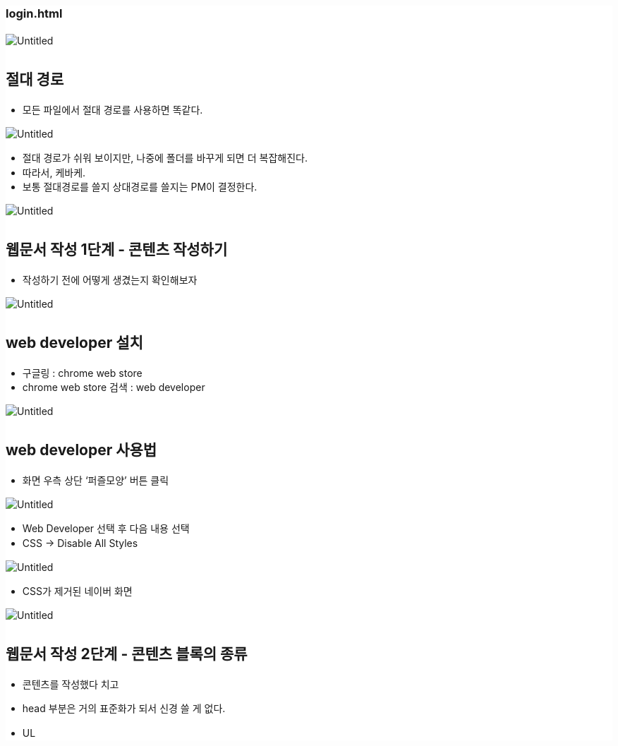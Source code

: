 ### login.html

![Untitled](/images/html_practice_01/Untitled%204.png)

## 절대 경로

- 모든 파일에서 절대 경로를 사용하면 똑같다.

![Untitled](/images/html_practice_01/Untitled%205.png)

- 절대 경로가 쉬워 보이지만, 나중에 폴더를 바꾸게 되면 더 복잡해진다.
- 따라서, 케바케.
- 보통 절대경로를 쓸지 상대경로를 쓸지는 PM이 결정한다.

![Untitled](/images/html_practice_01/Untitled%206.png)

## 웹문서 작성 1단계  - 콘텐츠 작성하기

- 작성하기 전에 어떻게 생겼는지 확인해보자

![Untitled](/images/html_practice_01/Untitled%207.png)

## web developer 설치

- 구글링 : chrome web store
- chrome web store 검색 : web developer

![Untitled](/images/html_practice_01/Untitled%208.png)

## web developer 사용법

- 화면 우측 상단 ‘퍼즐모양’ 버튼 클릭

![Untitled](/images/html_practice_01/Untitled%209.png)

- Web Developer 선택 후 다음 내용 선택
- CSS → Disable All Styles

![Untitled](/images/html_practice_01/Untitled%2010.png)

- CSS가 제거된 네이버 화면

![Untitled](/images/html_practice_01/Untitled%2011.png)

## 웹문서 작성 2단계 - 콘텐츠 블록의 종류

- 콘텐츠를 작성했다 치고
- head 부분은 거의 표준화가 되서 신경 쓸 게 없다.

- UL

